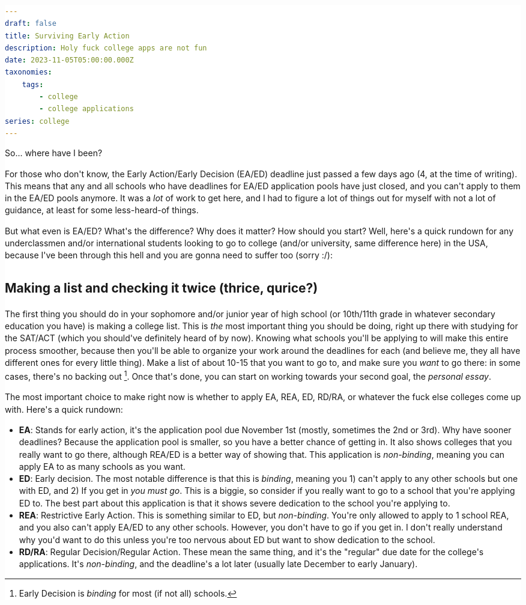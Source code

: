 ```yaml
---
draft: false
title: Surviving Early Action
description: Holy fuck college apps are not fun
date: 2023-11-05T05:00:00.000Z
taxonomies:
    tags:
        - college
        - college applications
series: college
---
```


So... where have I been?

For those who don't know, the Early Action/Early Decision (EA/ED) deadline just passed a few days ago (4, at the time of writing). This means that any and all schools who have deadlines for EA/ED application pools have just closed, and you can't apply to them in the EA/ED pools anymore. It was a _lot_ of work to get here, and I had to figure a lot of things out for myself with not a lot of guidance, at least for some less-heard-of things.

But what even is EA/ED? What's the difference? Why does it matter? How should you start? Well, here's a quick rundown for any underclassmen and/or international students looking to go to college (and/or university, same difference here) in the USA, because I've been through this hell and you are gonna need to suffer too (sorry :/):

## Making a list and checking it twice (thrice, qurice?)

The first thing you should do in your sophomore and/or junior year of high school (or 10th/11th grade in whatever secondary education you have) is making a college list. This is _the_ most important thing you should be doing, right up there with studying for the SAT/ACT (which you should've definitely heard of by now). Knowing what schools you'll be applying to will make this entire process smoother, because then you'll be able to organize your work around the deadlines for each (and believe me, they all have different ones for every little thing). Make a list of about 10-15 that you want to go to, and make sure you _want_ to go there: in some cases, there's no backing out [^1]. Once that's done, you can start on working towards your second goal, the _personal essay_.

The most important choice to make right now is whether to apply EA, REA, ED, RD/RA, or whatever the fuck else colleges come up with. Here's a quick rundown:

- **EA**: Stands for early action, it's the application pool due November 1st (mostly, sometimes the 2nd or 3rd). Why have sooner deadlines? Because the application pool is smaller, so you have a better chance of getting in. It also shows colleges that you really want to go there, although REA/ED is a better way of showing that. This application is _non-binding_, meaning you can apply EA to as many schools as you want.
- **ED**: Early decision. The most notable difference is that this is _binding_, meaning you 1) can't apply to any other schools but one with ED, and 2) If you get in _you must go_. This is a biggie, so consider if you really want to go to a school that you're applying ED to. The best part about this application is that it shows severe dedication to the school you're applying to.
- **REA**: Restrictive Early Action. This is something similar to ED, but _non-binding_. You're only allowed to apply to 1 school REA, and you also can't apply EA/ED to any other schools. However, you don't have to go if you get in. I don't really understand why you'd want to do this unless you're too nervous about ED but want to show dedication to the school.
- **RD/RA**: Regular Decision/Regular Action. These mean the same thing, and it's the "regular" due date for the college's applications. It's _non-binding_, and the deadline's a lot later (usually late December to early January).


[^1]: Early Decision is _binding_ for most (if not all) schools.
[^2]: See: [MIT's application](https://apply.mitadmissions.org/apply), the [UC Colleges Application](https://apply.universityofcalifornia.edu), et cetera.
[^3]: Again, see [MIT's essay questions](https://mitadmissions.org/apply/firstyear/essays-activities-academics/), the [UC Colleges Personal Insight questions](https://admission.universityofcalifornia.edu/how-to-apply/applying-as-a-freshman/personal-insight-questions.html), et cetera. For some reason, the University of Washington doesn't require an essay in the Writing section of the CommonApp, but _does_ require it in its own supplemental sections? Whatever.
[^4]: Unless you're applying to [UChicago](https://www.uchicago.edu/), in which case they [get funky with it](https://collegeadmissions.uchicago.edu/apply/uchicago-supplemental-essay-questions).
[^5]: However, this year the FAFSA is delayed because they're remaking it to make it easier (???), so it opens in December and most colleges just want it ASAP, so do it quick!